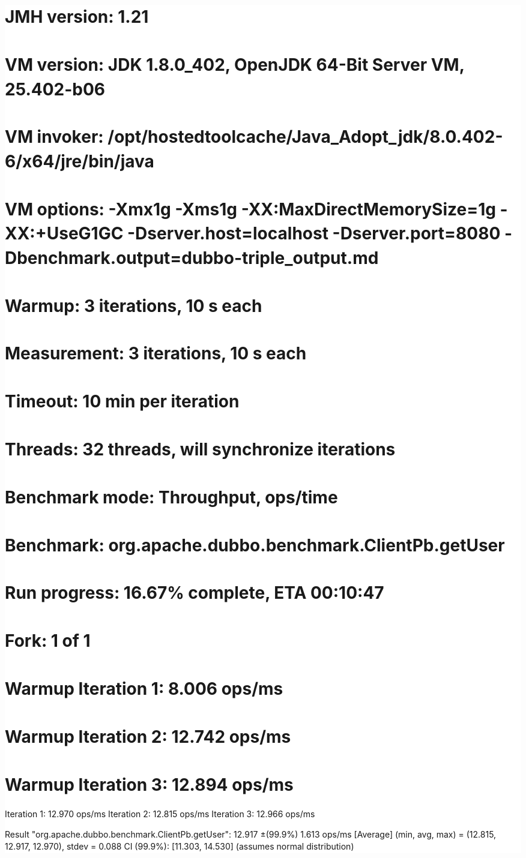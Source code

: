 
# JMH version: 1.21
# VM version: JDK 1.8.0_402, OpenJDK 64-Bit Server VM, 25.402-b06
# VM invoker: /opt/hostedtoolcache/Java_Adopt_jdk/8.0.402-6/x64/jre/bin/java
# VM options: -Xmx1g -Xms1g -XX:MaxDirectMemorySize=1g -XX:+UseG1GC -Dserver.host=localhost -Dserver.port=8080 -Dbenchmark.output=dubbo-triple_output.md
# Warmup: 3 iterations, 10 s each
# Measurement: 3 iterations, 10 s each
# Timeout: 10 min per iteration
# Threads: 32 threads, will synchronize iterations
# Benchmark mode: Throughput, ops/time
# Benchmark: org.apache.dubbo.benchmark.ClientPb.getUser

# Run progress: 16.67% complete, ETA 00:10:47
# Fork: 1 of 1
# Warmup Iteration   1: 8.006 ops/ms
# Warmup Iteration   2: 12.742 ops/ms
# Warmup Iteration   3: 12.894 ops/ms
Iteration   1: 12.970 ops/ms
Iteration   2: 12.815 ops/ms
Iteration   3: 12.966 ops/ms


Result "org.apache.dubbo.benchmark.ClientPb.getUser":
  12.917 ±(99.9%) 1.613 ops/ms [Average]
  (min, avg, max) = (12.815, 12.917, 12.970), stdev = 0.088
  CI (99.9%): [11.303, 14.530] (assumes normal distribution)
